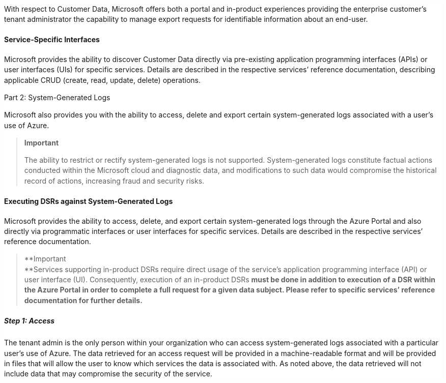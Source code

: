 With respect to Customer Data, Microsoft offers both a portal and in-product experiences providing the enterprise customer’s tenant administrator the capability to manage export requests for identifiable information about an end-user.

<span id="_Toc511384821" class="anchor"><span id="_Toc511163892" class="anchor"></span></span>
#### Service-Specific Interfaces

Microsoft provides the ability to discover Customer Data directly via pre-existing application programming interfaces (APIs) or user interfaces (UIs) for specific services. Details are described in the respective services’ reference documentation, describing applicable CRUD (create, read, update, delete) operations.

<span id="_Toc511384822" class="anchor"><span id="_Toc511163893" class="anchor"><span id="_Toc511136250" class="anchor"><span id="_Toc511125183" class="anchor"><span id="_Toc511120770" class="anchor"><span id="_Toc511122677" class="anchor"></span></span></span></span></span></span>Part 2: System-Generated Logs

Microsoft also provides you with the ability to access, delete and export certain system-generated logs associated with a user’s use of Azure.

> **Important**
>
> The ability to restrict or rectify system-generated logs is not supported. System-generated logs constitute factual actions conducted within the Microsoft cloud and diagnostic data, and modifications to such data would compromise the historical record of actions, increasing fraud and security risks.

<span id="_Toc511384823" class="anchor"><span id="_Toc511163894" class="anchor"><span id="_Toc511136252" class="anchor"><span id="_Toc511125185" class="anchor"><span id="_Toc511120772" class="anchor"><span id="_Toc511122679" class="anchor"></span></span></span></span></span></span>

#### Executing DSRs against System-Generated Logs

Microsoft provides the ability to access, delete, and export certain system-generated logs through the Azure Portal and also directly via programmatic interfaces or user interfaces for specific services. Details are described in the respective services’ reference documentation.

> **Important  
> **Services supporting in-product DSRs require direct usage of the service’s application programming interface (API) or user interface (UI). Consequently, execution of an in-product DSRs **must be done in addition to execution of a DSR within the Azure Portal in order to complete a full request for a given data subject. Please refer to specific services’ reference documentation for further details.**

<span id="_Toc511384824" class="anchor"><span id="_Toc511163895" class="anchor"><span id="_Toc511136253" class="anchor"><span id="_Toc511125186" class="anchor"><span id="_Toc511120773" class="anchor"><span id="_Toc511122680" class="anchor"><span id="_Ref511119063" class="anchor"><span id="_Toc508792552" class="anchor"><span id="_Toc509825622" class="anchor"></span></span></span></span></span></span></span></span></span>
##### Step 1: Access 

The tenant admin is the only person within your organization who can access system-generated logs associated with a particular user’s use of Azure. The data retrieved for an access request will be provided in a machine-readable format and will be provided in files that will allow the user to know which services the data is associated with. As noted above, the data retrieved will not include data that may compromise the security of the service.
